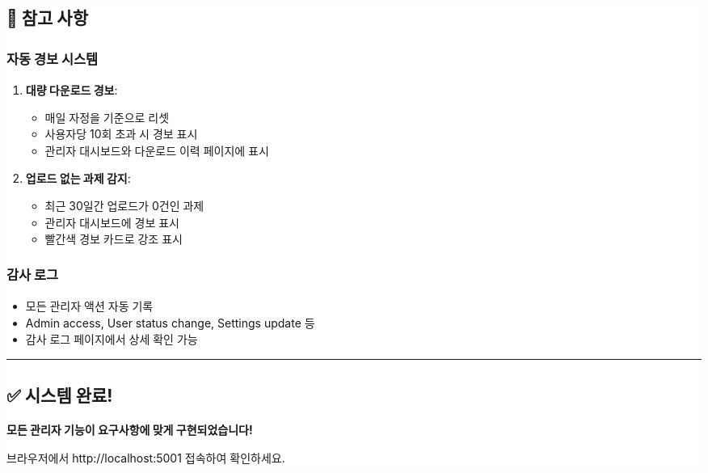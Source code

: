 
## 📝 참고 사항

### 자동 경보 시스템
1. **대량 다운로드 경보**:
   - 매일 자정을 기준으로 리셋
   - 사용자당 10회 초과 시 경보 표시
   - 관리자 대시보드와 다운로드 이력 페이지에 표시

2. **업로드 없는 과제 감지**:
   - 최근 30일간 업로드가 0건인 과제
   - 관리자 대시보드에 경보 표시
   - 빨간색 경보 카드로 강조 표시

### 감사 로그
- 모든 관리자 액션 자동 기록
- Admin access, User status change, Settings update 등
- 감사 로그 페이지에서 상세 확인 가능

---

## ✅ 시스템 완료!

**모든 관리자 기능이 요구사항에 맞게 구현되었습니다!**

브라우저에서 http://localhost:5001 접속하여 확인하세요.

